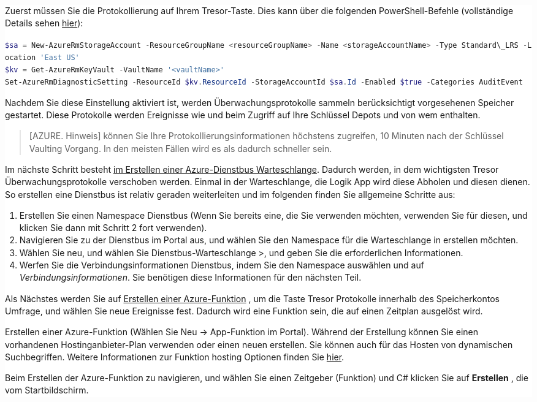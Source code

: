 Zuerst müssen Sie die Protokollierung auf Ihrem Tresor-Taste. Dies kann über die folgenden PowerShell-Befehle (vollständige Details sehen [hier](key-vault-logging.md)):

```powershell
$sa = New-AzureRmStorageAccount -ResourceGroupName <resourceGroupName> -Name <storageAccountName> -Type Standard\_LRS -Location 'East US'
$kv = Get-AzureRmKeyVault -VaultName '<vaultName>' 
Set-AzureRmDiagnosticSetting -ResourceId $kv.ResourceId -StorageAccountId $sa.Id -Enabled $true -Categories AuditEvent
```

Nachdem Sie diese Einstellung aktiviert ist, werden Überwachungsprotokolle sammeln berücksichtigt vorgesehenen Speicher gestartet. Diese Protokolle werden Ereignisse wie und beim Zugriff auf Ihre Schlüssel Depots und von wem enthalten. 

> \[AZURE. Hinweis\] können Sie Ihre Protokollierungsinformationen höchstens zugreifen, 10 Minuten nach der Schlüssel Vaulting Vorgang. In den meisten Fällen wird es als dadurch schneller sein.

Im nächste Schritt besteht [im Erstellen einer Azure-Dienstbus Warteschlange](../service-bus-messaging/service-bus-dotnet-get-started-with-queues.md). Dadurch werden, in dem wichtigsten Tresor Überwachungsprotokolle verschoben werden. Einmal in der Warteschlange, die Logik App wird diese Abholen und diesen dienen. So erstellen eine Dienstbus ist relativ geraden weiterleiten und im folgenden finden Sie allgemeine Schritte aus:

1. Erstellen Sie einen Namespace Dienstbus (Wenn Sie bereits eine, die Sie verwenden möchten, verwenden Sie für diesen, und klicken Sie dann mit Schritt 2 fort verwenden).
2. Navigieren Sie zu der Dienstbus im Portal aus, und wählen Sie den Namespace für die Warteschlange in erstellen möchten.
3. Wählen Sie neu, und wählen Sie Dienstbus-Warteschlange >, und geben Sie die erforderlichen Informationen.
4. Werfen Sie die Verbindungsinformationen Dienstbus, indem Sie den Namespace auswählen und auf _Verbindungsinformationen_. Sie benötigen diese Informationen für den nächsten Teil.

Als Nächstes werden Sie auf [Erstellen einer Azure-Funktion](../azure-functions/functions-create-first-azure-function.md) , um die Taste Tresor Protokolle innerhalb des Speicherkontos Umfrage, und wählen Sie neue Ereignisse fest. Dadurch wird eine Funktion sein, die auf einen Zeitplan ausgelöst wird.

Erstellen einer Azure-Funktion (Wählen Sie Neu -> App-Funktion im Portal). Während der Erstellung können Sie einen vorhandenen Hostinganbieter-Plan verwenden oder einen neuen erstellen. Sie können auch für das Hosten von dynamischen Suchbegriffen. Weitere Informationen zur Funktion hosting Optionen finden Sie [hier](../azure-functions/functions-scale.md).

Beim Erstellen der Azure-Funktion zu navigieren, und wählen Sie einen Zeitgeber (Funktion) und C\# klicken Sie auf **Erstellen** , die vom Startbildschirm.
